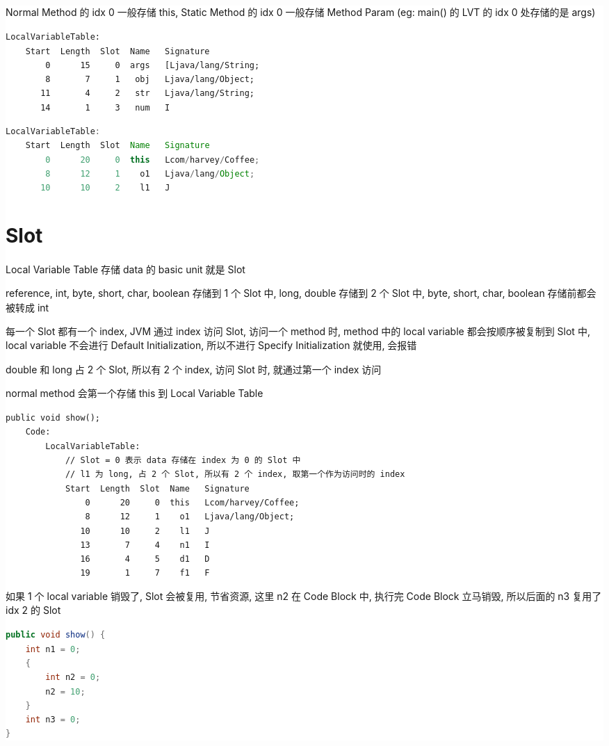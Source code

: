 Normal Method 的 idx 0 一般存储 this, Static Method 的 idx 0 一般存储 Method Param (eg: main() 的 LVT 的 idx 0 处存储的是 args)

```
LocalVariableTable:
    Start  Length  Slot  Name   Signature
        0      15     0  args   [Ljava/lang/String;
        8       7     1   obj   Ljava/lang/Object;
       11       4     2   str   Ljava/lang/String;
       14       1     3   num   I
```

```java
LocalVariableTable:
    Start  Length  Slot  Name   Signature
        0      20     0  this   Lcom/harvey/Coffee;
        8      12     1    o1   Ljava/lang/Object;
       10      10     2    l1   J
```

# Slot

Local Variable Table 存储 data 的 basic unit 就是 Slot

reference, int, byte, short, char, boolean 存储到 1 个 Slot 中, long, double 存储到 2 个 Slot 中, byte, short, char, boolean 存储前都会被转成 int 

每一个 Slot 都有一个 index, JVM 通过 index 访问 Slot, 访问一个 method 时, method 中的 local variable 都会按顺序被复制到 Slot 中, local variable 不会进行 Default Initialization, 所以不进行 Specify Initialization 就使用, 会报错

double 和 long 占 2 个 Slot, 所以有 2 个 index, 访问 Slot 时, 就通过第一个 index 访问

normal method 会第一个存储 this 到 Local Variable Table

```
public void show();
    Code:
        LocalVariableTable:
            // Slot = 0 表示 data 存储在 index 为 0 的 Slot 中
            // l1 为 long, 占 2 个 Slot, 所以有 2 个 index, 取第一个作为访问时的 index
            Start  Length  Slot  Name   Signature
                0      20     0  this   Lcom/harvey/Coffee;
                8      12     1    o1   Ljava/lang/Object;
               10      10     2    l1   J
               13       7     4    n1   I
               16       4     5    d1   D
               19       1     7    f1   F
```

如果 1 个 local variable 销毁了, Slot 会被复用, 节省资源, 这里 n2 在 Code Block 中, 执行完 Code Block 立马销毁, 所以后面的 n3 复用了 idx 2 的 Slot

```java
public void show() {
    int n1 = 0;
    {
        int n2 = 0;
        n2 = 10;
    }
    int n3 = 0;
}
```
